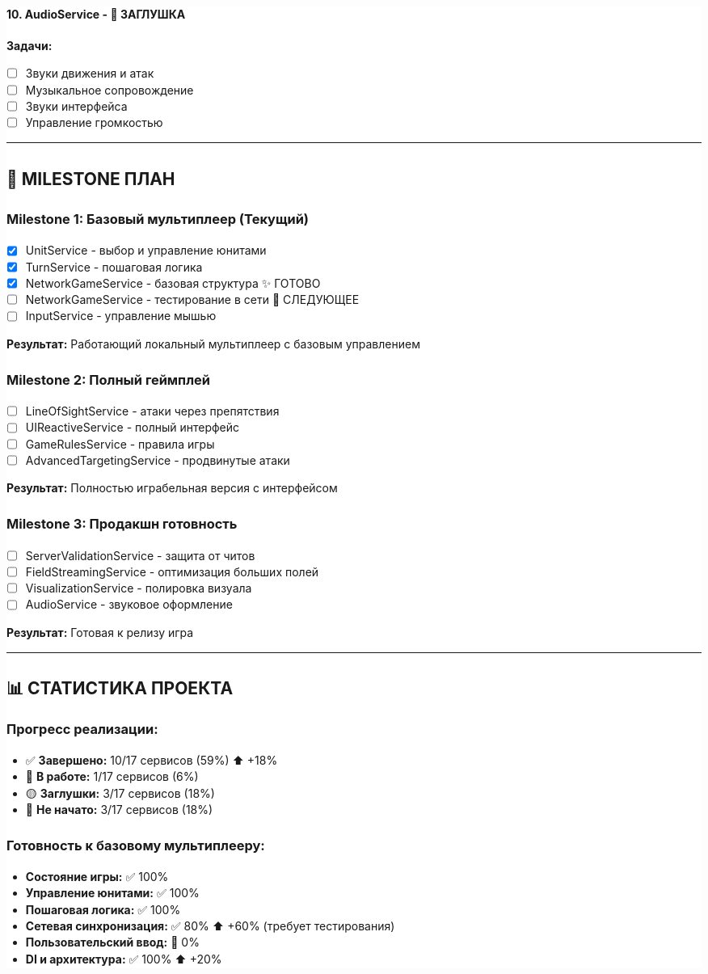 #### 10. **AudioService** - 🔴 ЗАГЛУШКА
**Задачи:**
- [ ] Звуки движения и атак
- [ ] Музыкальное сопровождение
- [ ] Звуки интерфейса
- [ ] Управление громкостью

---

## 🎯 **MILESTONE ПЛАН**

### **Milestone 1: Базовый мультиплеер** (Текущий)
- [x] UnitService - выбор и управление юнитами
- [x] TurnService - пошаговая логика
- [x] NetworkGameService - базовая структура ✨ ГОТОВО
- [ ] NetworkGameService - тестирование в сети 🔄 СЛЕДУЮЩЕЕ
- [ ] InputService - управление мышью

**Результат:** Работающий локальный мультиплеер с базовым управлением

### **Milestone 2: Полный геймплей**
- [ ] LineOfSightService - атаки через препятствия
- [ ] UIReactiveService - полный интерфейс
- [ ] GameRulesService - правила игры
- [ ] AdvancedTargetingService - продвинутые атаки

**Результат:** Полностью играбельная версия с интерфейсом

### **Milestone 3: Продакшн готовность**
- [ ] ServerValidationService - защита от читов
- [ ] FieldStreamingService - оптимизация больших полей
- [ ] VisualizationService - полировка визуала
- [ ] AudioService - звуковое оформление

**Результат:** Готовая к релизу игра

---

## 📊 **СТАТИСТИКА ПРОЕКТА**

### **Прогресс реализации:**
- ✅ **Завершено:** 10/17 сервисов (59%) ⬆️ +18%
- 🔄 **В работе:** 1/17 сервисов (6%)
- 🟡 **Заглушки:** 3/17 сервисов (18%)
- 🔴 **Не начато:** 3/17 сервисов (18%)

### **Готовность к базовому мультиплееру:**
- **Состояние игры:** ✅ 100%
- **Управление юнитами:** ✅ 100%
- **Пошаговая логика:** ✅ 100%
- **Сетевая синхронизация:** ✅ 80% ⬆️ +60% (требует тестирования)
- **Пользовательский ввод:** 🔴 0%
- **DI и архитектура:** ✅ 100% ⬆️ +20%
